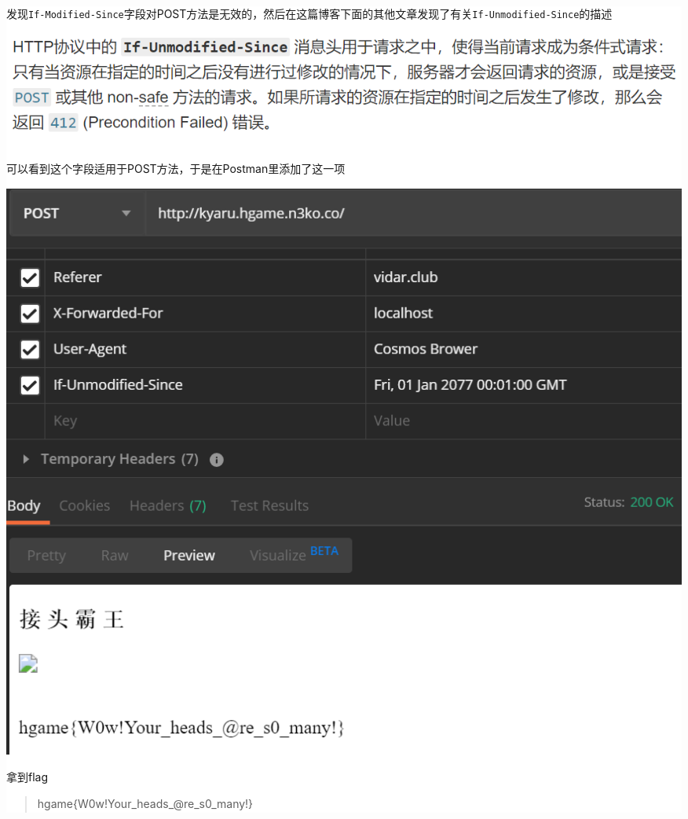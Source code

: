 发现`If-Modified-Since`字段对POST方法是无效的，然后在这篇博客下面的其他文章发现了有关`If-Unmodified-Since`的描述

![](img041.png)

可以看到这个字段适用于POST方法，于是在Postman里添加了这一项

![](img042.png)

拿到flag
> hgame{W0w!Your_heads_@re_s0_many!}
